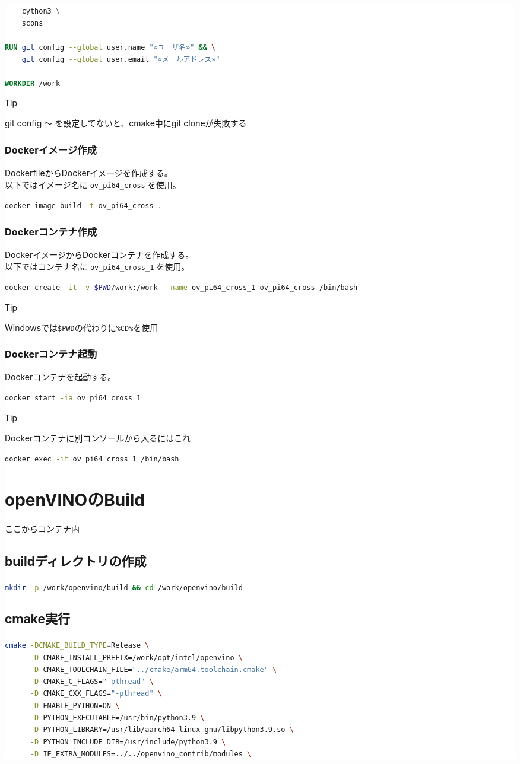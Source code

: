 ```dockerfile
    cython3 \
    scons

RUN git config --global user.name "«ユーザ名»" && \
    git config --global user.email "«メールアドレス»"

WORKDIR /work
```
>[!TIP]
> git config ～ を設定してないと、cmake中にgit cloneが失敗する  

### Dockerイメージ作成
DockerfileからDockerイメージを作成する。  
以下ではイメージ名に ``ov_pi64_cross`` を使用。  

```bash
docker image build -t ov_pi64_cross .
```

### Dockerコンテナ作成
DockerイメージからDockerコンテナを作成する。  
以下ではコンテナ名に ``ov_pi64_cross_1`` を使用。  

```bash
docker create -it -v $PWD/work:/work --name ov_pi64_cross_1 ov_pi64_cross /bin/bash
```
>[!TIP]
> Windowsでは``$PWD``の代わりに``%CD%``を使用

### Dockerコンテナ起動
Dockerコンテナを起動する。  

```bash
docker start -ia ov_pi64_cross_1
```

>[!TIP]
> Dockerコンテナに別コンソールから入るにはこれ
> 
> ```bash
> docker exec -it ov_pi64_cross_1 /bin/bash
> ```

# openVINOのBuild
ここからコンテナ内  

## buildディレクトリの作成
```bash
mkdir -p /work/openvino/build && cd /work/openvino/build
```

## cmake実行
```bash
cmake -DCMAKE_BUILD_TYPE=Release \
      -D CMAKE_INSTALL_PREFIX=/work/opt/intel/openvino \
      -D CMAKE_TOOLCHAIN_FILE="../cmake/arm64.toolchain.cmake" \
      -D CMAKE_C_FLAGS="-pthread" \
      -D CMAKE_CXX_FLAGS="-pthread" \
      -D ENABLE_PYTHON=ON \
      -D PYTHON_EXECUTABLE=/usr/bin/python3.9 \
      -D PYTHON_LIBRARY=/usr/lib/aarch64-linux-gnu/libpython3.9.so \
      -D PYTHON_INCLUDE_DIR=/usr/include/python3.9 \
      -D IE_EXTRA_MODULES=../../openvino_contrib/modules \
```